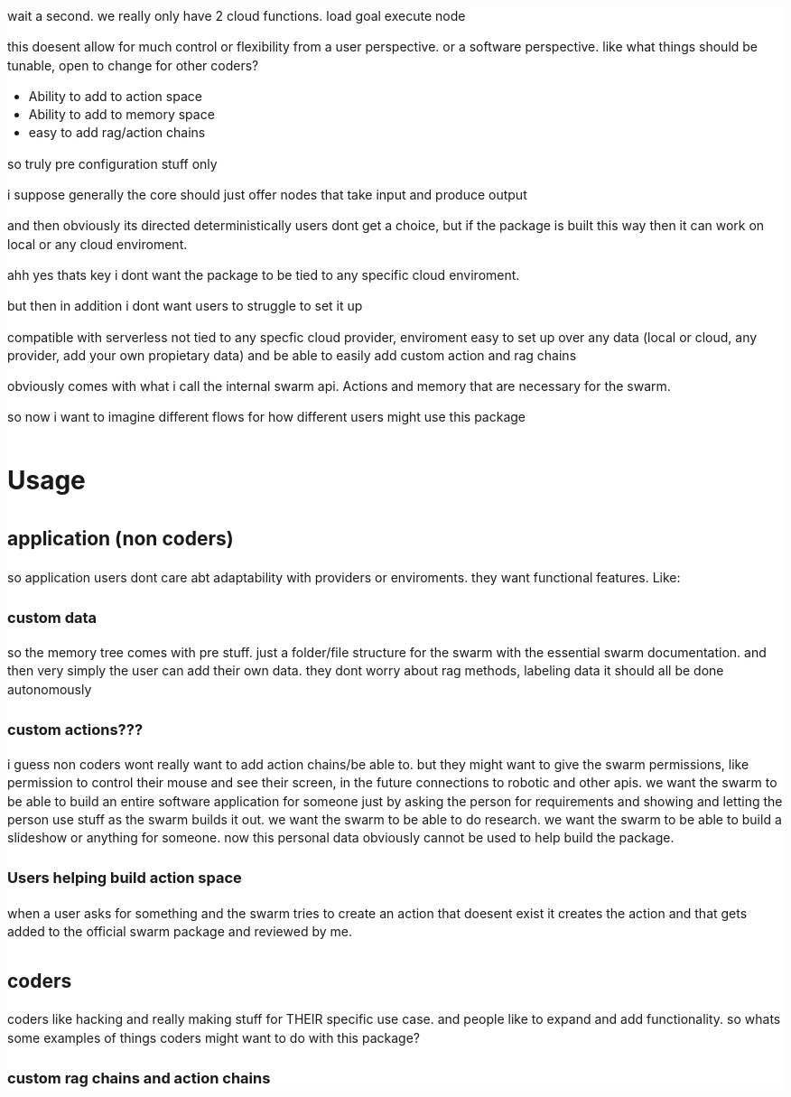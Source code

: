 wait a second. we really only have 2 cloud functions.
load goal
execute node

this doesent allow for much control or flexibility from a user perspective. or a software perspective. 
like what things should be tunable, open to change for other coders? 

- Ability to add to action space
- Ability to add to memory space
- easy to add rag/action chains

so truly pre configuration stuff only


i suppose generally the core should just offer nodes that take input and produce output

and then obviously its directed deterministically users dont get a choice, but if the package is built this way then it can work on local or any cloud enviroment.

ahh yes thats key i dont want the package to be tied to any specific cloud enviroment. 

but then in addition i dont want users to struggle to set it up



compatible with serverless
not tied to any specfic cloud provider, enviroment
easy to set up over any data (local or cloud, any provider, add your own propietary data) and be able to easily add custom action and rag chains

obviously comes with what i call the internal swarm api. Actions and memory that are necessary for the swarm. 


so now i want to imagine different flows for how different users might use this package

# Usage
## application (non coders)
so application users dont care abt adaptability with providers or enviroments. they want functional features. Like:
### custom data
so the memory tree comes with pre stuff. just a folder/file structure for the swarm with the essential swarm documentation. and then very simply the user can add their own data. they dont worry about rag methods, labeling data it should all be done autonomously
### custom actions???
i guess non coders wont really want to add action chains/be able to. but they might want to give the swarm permissions, like permission to control their mouse and see their screen, in the future connections to robotic and other apis. we want the swarm to be able to build an entire software application for someone just by asking the person for requirements and showing and letting the person use stuff as the swarm builds it out. we want the swarm to be able to do research. we want the swarm to be able to build a slideshow or anything for someone. now this personal data obviously cannot be used to help build the package. 
### Users helping build action space
when a user asks for something and the swarm tries to create an action that doesent exist it creates the action and that gets added to the official swarm package and reviewed by me.
## coders
coders like hacking and really making stuff for THEIR specific use case. and people like to expand and add functionality. so whats some examples of things coders might want to do with this package?
### custom rag chains and action chains